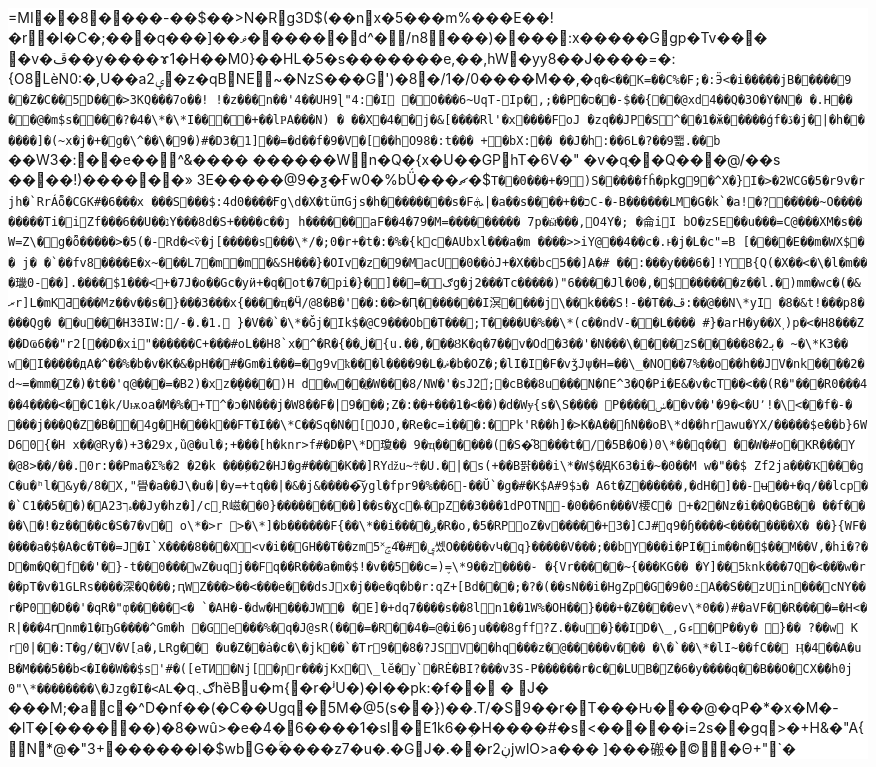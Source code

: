 =MI��8����-��$��>N�Rg3D$(��nx�5��� m%���E��!�r�l�C�;���q���]��ޥ������d^�/n8���)����:x�����Ggp�Tv��� �v�ڦ��y����ɤ1�H��M0}��HL�5�s�������e,��,hW�yy8��J����=�:{O8LѐN0:�,U��a2ؠ�z�qBNE~�NzS���G')�8�/1�/0����M��,�`q�<��K=��C%�F;�:Ӭ<�i�����jB�����9��Z�C��5D���>3KQ���7o��! !�z���n��'4��UH9ɭ"4:�I �O���6~UqT-Ip�,;��P�ס��-$��{��@xd4��Q�3O�Y�N�
�.H����@�m$s����?�4�\*�\*I����+��lҎA���N)
� ��X�4��j�&[����Rl'�x����FoJ
�zԛ��JP�S^��1�ӂ�����ǵf�ڏ�j�|�հ������]�(~x�j�+�g�\^��\�9�)#�D3�1]��=�d��f�9�V�[��hO98�:t��� +�bX:�� ��J�h:��6L�?��9뾃.��b`��W3�:��e��^&��� � 
������Wn�Q�{x�U��GPhT�6V�"
�v�qֻ��Q���@/��s
����!)������»
3E�����@9�ƺ�Ғw0�%bǗ���ޗ�$`T��0���+�9)S����� fĥ�p`kg``9�^X�}I�>�2WCG�5�r9v�rjh�`RrÁȭ�CGK#�6���x
���S���$:4d0����Ғg\d�X�tüπGjs�h��������s�Fܞ|�a��s����+��כC-�-B������LM �G�k`�a!�?��֮���~O���������Ti�iZf���6��U��נY���8d�S+����c��ȷ
h������aF ��4�79�M=���������
7p�ӹͩ���,O4Y�;
�侖iI bO�zSE��u���=C@���XM�s��W=Z\�g�ȭ�����>�5(�-Rd�<ѷ�j[�����s���\*/�;0�r+�t�:�%�{kc�AUbxl���а�m
����>>iY@��4��c�.ͱ�j�L�c"=B [����E��m�WX$��
j� �`��fv8����E�x~���L7�m�m�&SH���}�OIv�z� 9�MacؘU�0��ȯJ+�X��bc5��]A�#
��:���y���6�]!YB{Q(�X��<�\�l�m���㼄0-��].����$1���<+�7J�o��Gc�yӥ+�q�ot�7�pi�}�]��=�ګg�j2���Tc�����)"6����Jl�0�,�$������z��l.�)mm�wc�(�&ރr]L�mKƋ�� �Mz��v��s�}���3���x{����ҵ�Ӵ/@8�B�'��:��>�Ԥ�������I溟����j\��k���S!-��T��ڦ:��@��N\*yI �8�&t!���p8����Qg�
��u���H3ՅIW:/-�.�1.
}�V��`�\*�Ǧj�Ik$�@C9���Ob�T��� ;T����U�%��\*(c��ndV-��L���� #}�arH�y��X˲)p�<�H8���Z��DҨ6��"r2[��D�xi"������C+���#oL��H8`x�^�R�{��ڶ�{u.��,���ȢK�q�7��v�Od�3��'�N���\���� zS�����8�ﭔ2� ~�\*K3��w�I�����дA�^��%�b�v�K�&�pH��#�Gm�i���=�g9vҟ���l����9�L�ޘ�b�OZ�;�lI�I�F�vǯJψ�H=��\_�NO��7%��o��h��JV�nk����2�d~=�mm�Z�)�t��'q@���=�B2)�xz�̨����)H d�w��ֳ�W���8/NԜ�'�sJ2֮;�cB��8u���N�ՈE^3�Q�Pi� E&�v�cT��<��(R�"���R0���4��4����<��C1�k/Uѭoa�M�%�+T^�ɔ�N���j�W8��F�|9��� ;Z�:��+���1�<��)�d�Wɏ{s�\S����
P����ݭ��v��'�9�<�U٬!�\<��f�-�  ���j���Q�Z�B�  �4g�H���k��FT�I��\*C��Sq�N�[OJO,�Re�c=i�� �:�Pk'R��h]�>K�A��ɦN��oB\*d��hrawu�YX/�����$e��b}6WD6΢0{�H x��@Ry�)+3�29x,ȕ@�ul�;+���[h�knr>f#�D�P\*D瓊��
9�ҵ������(�S�͂8���t�/�5B�O�)0\*��q�� 
 ��W�#o�KR���Y�@8>��/��.0r:��Pma�Ʃ%�2
�2�k
���ٜ��2�HJ�g#����K��]RYǆu~܊�U.�|�䷵s(+��B퍍���i\*�W$�ԬK63�i�~�0��M
w�"��$ Zf2ja���Ҡ���gC�u�ʰl�&y�/8�X,"䁷�a��J\�u�|�y=+tq��|�&�j&�����͠ygl�fpr9�%��6-��Ŭ`�g�#�K$A#ܪ$9� A6t�Z������,�dH�]��-ʉ��+�q/��lcp��`C1��5��)�Aہך23��Jy�h z�]/c˼R嵫��0}���������]��s�Ɣc�˫�pZ��3���1dPO TN-�0��6n���V楆C� +�2�Nz�i��Q�GB�͓�
��f����\� !�z����c�S�7�v�΍ o\*�>r >�\*]�b������F{��\*��i� ���ږ�R�o,�5�RPoZ�v�����+3�]CJ#q9�ɧ����<� �����ۘ��X�
��}{WF�����a�$�A�c�T��=J�I`X����8���X<v�i��GH��T��zm5˟ݷ�#�֡4ݘ쎘O�����vԿ�q }�����V���;��bY���i�PI�im��n�$��޵M��V,� hi�?�D�m�Q�f��'�}-t��0���wZ�uqj��Fq��R���a�m�$!�v��5��c=)݆=\*9��z֗����֊
�{Vr�����~{���KG��
�Y]��5ҟnk���7Q�<��֜�w�r��pT�v�1GLRs���� 深�Q���;ԥWZ�� �>��<���e���dsJx�j��e�q�b�r:qZ+[Bd���;�?�(��sN��i�HgZp㎴�G� 9�0ߑA��S��zU in���cNY��r�P0�D��'�qR�"ȹ�����<� `�AH�-�dw�H���JW�
�E]�+dq7����s��8ln1��1W%�OH��}���+�Z����ev\*0��)#�aVF��R����=�H<�R|���4⊓nm� 1�ҦG����^Gm�h
�Ge���%�q�J@sR(��� =�R� �4�=@�i�6ȷu���8gff?Z.��u�}��ID�\_,Gء�P� �y� }�� ?��w Kr0|��:T�g/�V� V[ִa�,LRg�� �u�Ζ��ȧ�c�\�jk��`�Tr9��8 �?JSV��hq���z�@�����v��� �\�`��\*�lΙ~��fC�� Ӊ�4��A�uB�M���5��b <�I��W��$s'#�([eTͶ�Nj[�ɲr���jKx�\_lӗ�y`�RĖ�BI?���v3S-P������r�c��LUB�Z�6�y����q��B��O�CX�ٚ�h0j0"\*��������\�Jzg�I�<AL``�qګ܆hȅBu�m{�r�ʲ U�)�l��pk:�f�� � J� ���M;�ac�^D�nf��(�C��Ugq�5M�@5(s��})��.T/�S9��r�T���Ԋ���@�qP�\*�x�M�-�lT�[������)�8�wû>�e�4�6����1�sI�E1k6�ܲ�H����#�s<�����i=2s��gq>�+H&�"A{N\*@�"3+������l�$wbG�ۚ����z7�u�.�GJ�.��rڹ2jwlO>a���
]���䃑�©\�Θ+"`�
 
